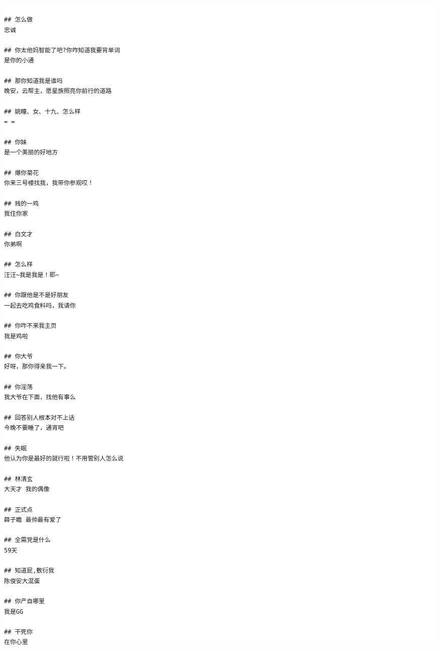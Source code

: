 ~~~~(>_<)~~~~

## 怎么做
忠诚

## 你太他妈智能了吧?你咋知道我要背单词
是你的小通

## 那你知道我是谁吗
晚安，云帮主，愿星族照亮你前行的道路

## 姚瞳、女、十九、怎么样
= =

## 你妹
是一个美丽的好地方

## 爆你菊花
你来三号楼找我，我带你参观哎！

## 贱的一鸡
我住你家

## 白文才
你弟啊

## 怎么样
汪汪~我是我是！耶~

## 你跟他是不是好朋友
一起去吃鸡食料吗，我请你

## 你咋不来我主页
我是鸡啦

## 你大爷
好呀，那你得亲我一下。

## 你淫荡
我大爷在下面，找他有事么

## 回答别人根本对不上话
今晚不要睡了，通宵吧

## 失眠
他认为你是最好的就行啦！不用管别人怎么说

## 林清玄
大天才 我的偶像

## 正式点
薛子瞻 最帅最有爱了

## 全需党是什么
59天

## 知道屁,敷衍我
陈俊安大混蛋

## 你产自哪里
我是GG

## 干死你
在你心里
~~~~